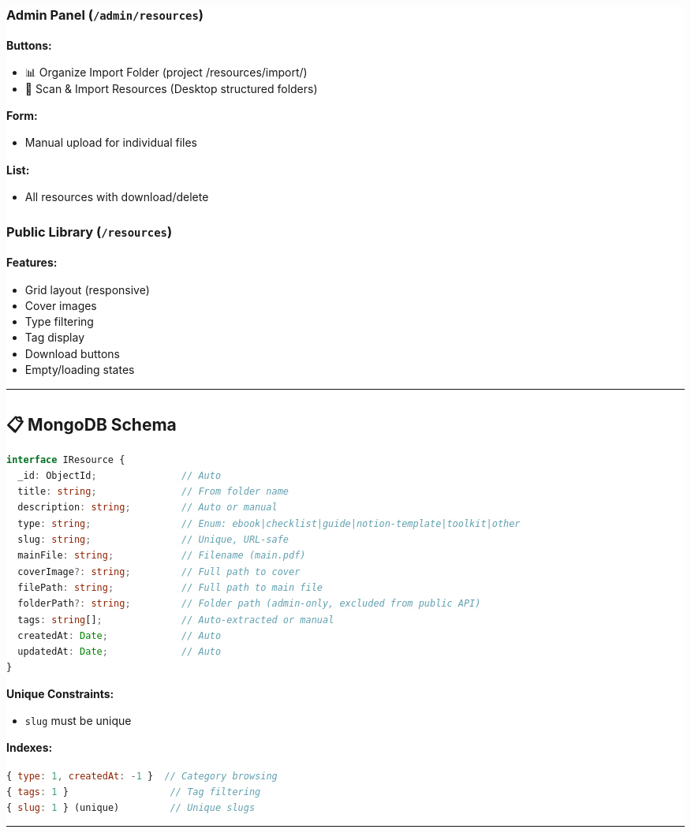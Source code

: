 ### Admin Panel (`/admin/resources`)

**Buttons:**
- 📊 Organize Import Folder (project /resources/import/)
- 📁 Scan & Import Resources (Desktop structured folders)

**Form:**
- Manual upload for individual files

**List:**
- All resources with download/delete

### Public Library (`/resources`)

**Features:**
- Grid layout (responsive)
- Cover images
- Type filtering
- Tag display
- Download buttons
- Empty/loading states

---

## 📋 MongoDB Schema

```typescript
interface IResource {
  _id: ObjectId;               // Auto
  title: string;               // From folder name
  description: string;         // Auto or manual
  type: string;                // Enum: ebook|checklist|guide|notion-template|toolkit|other
  slug: string;                // Unique, URL-safe
  mainFile: string;            // Filename (main.pdf)
  coverImage?: string;         // Full path to cover
  filePath: string;            // Full path to main file
  folderPath?: string;         // Folder path (admin-only, excluded from public API)
  tags: string[];              // Auto-extracted or manual
  createdAt: Date;             // Auto
  updatedAt: Date;             // Auto
}
```

**Unique Constraints:**
- `slug` must be unique

**Indexes:**
```javascript
{ type: 1, createdAt: -1 }  // Category browsing
{ tags: 1 }                  // Tag filtering
{ slug: 1 } (unique)         // Unique slugs
```

---
